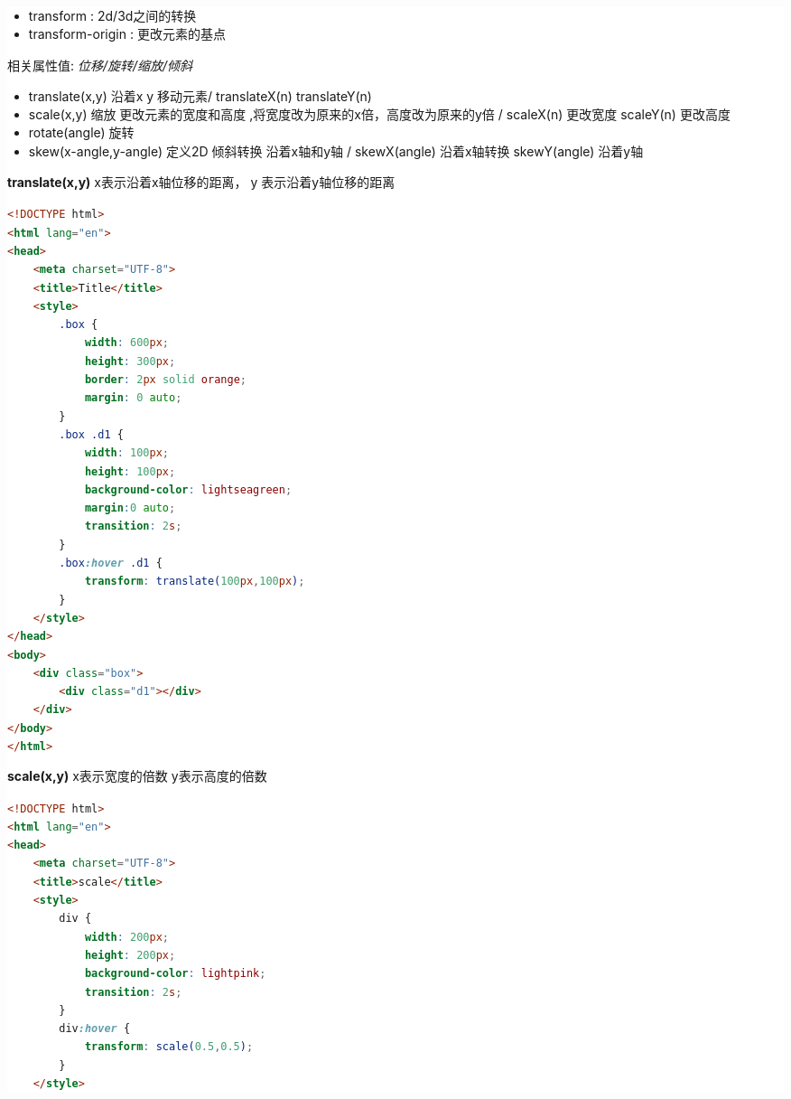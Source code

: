 - transform : 2d/3d之间的转换
- transform-origin : 更改元素的基点  



相关属性值: *位移/旋转/缩放/倾斜*

- translate(x,y)   沿着x y 移动元素/ translateX(n)  translateY(n)    
- scale(x,y)  缩放  更改元素的宽度和高度 ,将宽度改为原来的x倍，高度改为原来的y倍 / scaleX(n) 更改宽度  scaleY(n)  更改高度
- rotate(angle)  旋转 
- skew(x-angle,y-angle)  定义2D 倾斜转换 沿着x轴和y轴  / skewX(angle) 沿着x轴转换  skewY(angle) 沿着y轴



**translate(x,y)**  x表示沿着x轴位移的距离， y 表示沿着y轴位移的距离

```html
<!DOCTYPE html>
<html lang="en">
<head>
    <meta charset="UTF-8">
    <title>Title</title>
    <style>
        .box {
            width: 600px;
            height: 300px;
            border: 2px solid orange;
            margin: 0 auto;
        }
        .box .d1 {
            width: 100px;
            height: 100px;
            background-color: lightseagreen;
            margin:0 auto;
            transition: 2s;
        }
        .box:hover .d1 {
            transform: translate(100px,100px);
        }
    </style>
</head>
<body>
    <div class="box">
        <div class="d1"></div>
    </div>
</body>
</html>
```



**scale(x,y)**  x表示宽度的倍数  y表示高度的倍数 

```html
<!DOCTYPE html>
<html lang="en">
<head>
    <meta charset="UTF-8">
    <title>scale</title>
    <style>
        div {
            width: 200px;
            height: 200px;
            background-color: lightpink;
            transition: 2s;
        }
        div:hover {
            transform: scale(0.5,0.5);
        }
    </style>
```